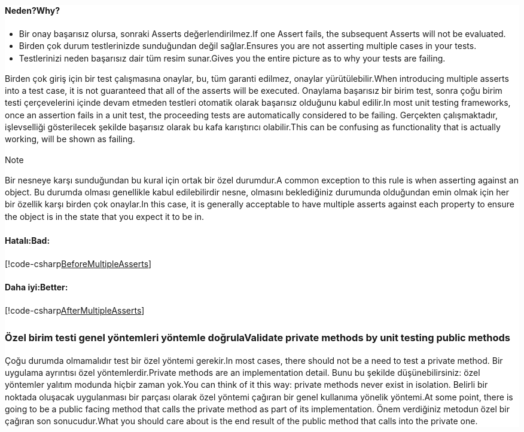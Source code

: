 #### <a name="why"></a><span data-ttu-id="4d1e2-255">Neden?</span><span class="sxs-lookup"><span data-stu-id="4d1e2-255">Why?</span></span>
- <span data-ttu-id="4d1e2-256">Bir onay başarısız olursa, sonraki Asserts değerlendirilmez.</span><span class="sxs-lookup"><span data-stu-id="4d1e2-256">If one Assert fails, the subsequent Asserts will not be evaluated.</span></span>
- <span data-ttu-id="4d1e2-257">Birden çok durum testlerinizde sunduğundan değil sağlar.</span><span class="sxs-lookup"><span data-stu-id="4d1e2-257">Ensures you are not asserting multiple cases in your tests.</span></span>
- <span data-ttu-id="4d1e2-258">Testlerinizi neden başarısız dair tüm resim sunar.</span><span class="sxs-lookup"><span data-stu-id="4d1e2-258">Gives you the entire picture as to why your tests are failing.</span></span> 

<span data-ttu-id="4d1e2-259">Birden çok giriş için bir test çalışmasına onaylar, bu, tüm garanti edilmez, onaylar yürütülebilir.</span><span class="sxs-lookup"><span data-stu-id="4d1e2-259">When introducing multiple asserts into a test case, it is not guaranteed that all of the asserts will be executed.</span></span> <span data-ttu-id="4d1e2-260">Onaylama başarısız bir birim test, sonra çoğu birim testi çerçevelerini içinde devam etmeden testleri otomatik olarak başarısız olduğunu kabul edilir.</span><span class="sxs-lookup"><span data-stu-id="4d1e2-260">In most unit testing frameworks, once an assertion fails in a unit test, the proceeding tests are automatically considered to be failing.</span></span> <span data-ttu-id="4d1e2-261">Gerçekten çalışmaktadır, işlevselliği gösterilecek şekilde başarısız olarak bu kafa karıştırıcı olabilir.</span><span class="sxs-lookup"><span data-stu-id="4d1e2-261">This can be confusing as functionality that is actually working, will be shown as failing.</span></span>

> [!NOTE]
> <span data-ttu-id="4d1e2-262">Bir nesneye karşı sunduğundan bu kural için ortak bir özel durumdur.</span><span class="sxs-lookup"><span data-stu-id="4d1e2-262">A common exception to this rule is when asserting against an object.</span></span> <span data-ttu-id="4d1e2-263">Bu durumda olması genellikle kabul edilebilirdir nesne, olmasını beklediğiniz durumunda olduğundan emin olmak için her bir özellik karşı birden çok onaylar.</span><span class="sxs-lookup"><span data-stu-id="4d1e2-263">In this case, it is generally acceptable to have multiple asserts against each property to ensure the object is in the state that you expect it to be in.</span></span>

#### <a name="bad"></a><span data-ttu-id="4d1e2-264">Hatalı:</span><span class="sxs-lookup"><span data-stu-id="4d1e2-264">Bad:</span></span>
[!code-csharp[BeforeMultipleAsserts](../../../samples/csharp/unit-testing-best-practices/before/StringCalculatorTests.cs#BeforeMultipleAsserts)]

#### <a name="better"></a><span data-ttu-id="4d1e2-265">Daha iyi:</span><span class="sxs-lookup"><span data-stu-id="4d1e2-265">Better:</span></span>
[!code-csharp[AfterMultipleAsserts](../../../samples/csharp/unit-testing-best-practices/after/StringCalculatorTests.cs#AfterMultipleAsserts)]

### <a name="validate-private-methods-by-unit-testing-public-methods"></a><span data-ttu-id="4d1e2-266">Özel birim testi genel yöntemleri yöntemle doğrula</span><span class="sxs-lookup"><span data-stu-id="4d1e2-266">Validate private methods by unit testing public methods</span></span>
<span data-ttu-id="4d1e2-267">Çoğu durumda olmamalıdır test bir özel yöntemi gerekir.</span><span class="sxs-lookup"><span data-stu-id="4d1e2-267">In most cases, there should not be a need to test a private method.</span></span> <span data-ttu-id="4d1e2-268">Bir uygulama ayrıntısı özel yöntemlerdir.</span><span class="sxs-lookup"><span data-stu-id="4d1e2-268">Private methods are an implementation detail.</span></span> <span data-ttu-id="4d1e2-269">Bunu bu şekilde düşünebilirsiniz: özel yöntemler yalıtım modunda hiçbir zaman yok.</span><span class="sxs-lookup"><span data-stu-id="4d1e2-269">You can think of it this way: private methods never exist in isolation.</span></span> <span data-ttu-id="4d1e2-270">Belirli bir noktada oluşacak uygulanması bir parçası olarak özel yöntemi çağıran bir genel kullanıma yönelik yöntemi.</span><span class="sxs-lookup"><span data-stu-id="4d1e2-270">At some point, there is going to be a public facing method that calls the private method as part of its implementation.</span></span> <span data-ttu-id="4d1e2-271">Önem verdiğiniz metodun özel bir çağıran son sonucudur.</span><span class="sxs-lookup"><span data-stu-id="4d1e2-271">What you should care about is the end result of the public method that calls into the private one.</span></span> 